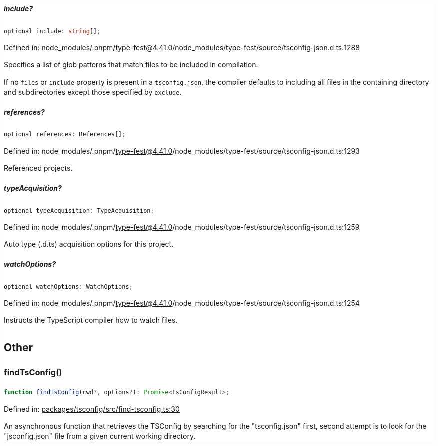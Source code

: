 ##### include?

```ts
optional include: string[];
```

Defined in: node\_modules/.pnpm/type-fest@4.41.0/node\_modules/type-fest/source/tsconfig-json.d.ts:1288

Specifies a list of glob patterns that match files to be included in compilation.

If no `files` or `include` property is present in a `tsconfig.json`, the compiler defaults to including all files in the containing directory and subdirectories except those specified by `exclude`.

##### references?

```ts
optional references: References[];
```

Defined in: node\_modules/.pnpm/type-fest@4.41.0/node\_modules/type-fest/source/tsconfig-json.d.ts:1293

Referenced projects.

##### typeAcquisition?

```ts
optional typeAcquisition: TypeAcquisition;
```

Defined in: node\_modules/.pnpm/type-fest@4.41.0/node\_modules/type-fest/source/tsconfig-json.d.ts:1259

Auto type (.d.ts) acquisition options for this project.

##### watchOptions?

```ts
optional watchOptions: WatchOptions;
```

Defined in: node\_modules/.pnpm/type-fest@4.41.0/node\_modules/type-fest/source/tsconfig-json.d.ts:1254

Instructs the TypeScript compiler how to watch files.

## Other

### findTsConfig()

```ts
function findTsConfig(cwd?, options?): Promise<TsConfigResult>;
```

Defined in: [packages/tsconfig/src/find-tsconfig.ts:30](https://github.com/visulima/visulima/blob/afe199ce97ec3025aa13484407254660803d8d9c/packages/tsconfig/src/find-tsconfig.ts#L30)

An asynchronous function that retrieves the TSConfig by searching for the "tsconfig.json" first,
second attempt is to look for the "jsconfig.json" file from a given current working directory.
